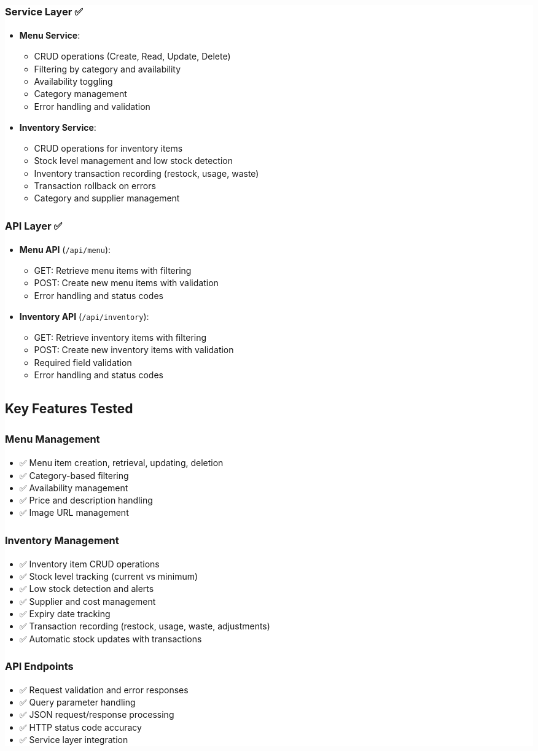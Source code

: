 ### Service Layer ✅
- **Menu Service**:
  - CRUD operations (Create, Read, Update, Delete)
  - Filtering by category and availability
  - Availability toggling
  - Category management
  - Error handling and validation

- **Inventory Service**:
  - CRUD operations for inventory items
  - Stock level management and low stock detection
  - Inventory transaction recording (restock, usage, waste)
  - Transaction rollback on errors
  - Category and supplier management

### API Layer ✅
- **Menu API** (`/api/menu`):
  - GET: Retrieve menu items with filtering
  - POST: Create new menu items with validation
  - Error handling and status codes

- **Inventory API** (`/api/inventory`):
  - GET: Retrieve inventory items with filtering
  - POST: Create new inventory items with validation
  - Required field validation
  - Error handling and status codes

## Key Features Tested

### Menu Management
- ✅ Menu item creation, retrieval, updating, deletion
- ✅ Category-based filtering
- ✅ Availability management
- ✅ Price and description handling
- ✅ Image URL management

### Inventory Management
- ✅ Inventory item CRUD operations
- ✅ Stock level tracking (current vs minimum)
- ✅ Low stock detection and alerts
- ✅ Supplier and cost management
- ✅ Expiry date tracking
- ✅ Transaction recording (restock, usage, waste, adjustments)
- ✅ Automatic stock updates with transactions

### API Endpoints
- ✅ Request validation and error responses
- ✅ Query parameter handling
- ✅ JSON request/response processing
- ✅ HTTP status code accuracy
- ✅ Service layer integration
